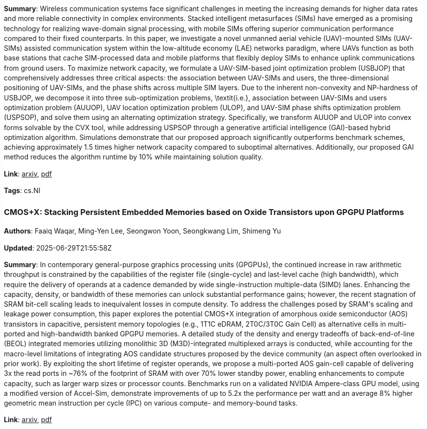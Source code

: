 **Summary**: Wireless communication systems face significant challenges in meeting the increasing demands for higher data rates and more reliable connectivity in complex environments. Stacked intelligent metasurfaces (SIMs) have emerged as a promising technology for realizing wave-domain signal processing, with mobile SIMs offering superior communication performance compared to their fixed counterparts. In this paper, we investigate a novel unmanned aerial vehicle (UAV)-mounted SIMs (UAV-SIMs) assisted communication system within the low-altitude economy (LAE) networks paradigm, where UAVs function as both base stations that cache SIM-processed data and mobile platforms that flexibly deploy SIMs to enhance uplink communications from ground users. To maximize network capacity, we formulate a UAV-SIM-based joint optimization problem (USBJOP) that comprehensively addresses three critical aspects: the association between UAV-SIMs and users, the three-dimensional positioning of UAV-SIMs, and the phase shifts across multiple SIM layers. Due to the inherent non-convexity and NP-hardness of USBJOP, we decompose it into three sub-optimization problems, \textit{i.e.}, association between UAV-SIMs and users optimization problem (AUUOP), UAV location optimization problem (ULOP), and UAV-SIM phase shifts optimization problem (USPSOP), and solve them using an alternating optimization strategy. Specifically, we transform AUUOP and ULOP into convex forms solvable by the CVX tool, while addressing USPSOP through a generative artificial intelligence (GAI)-based hybrid optimization algorithm. Simulations demonstrate that our proposed approach significantly outperforms benchmark schemes, achieving approximately 1.5 times higher network capacity compared to suboptimal alternatives. Additionally, our proposed GAI method reduces the algorithm runtime by 10\% while maintaining solution quality.

**Link**: [arxiv](http://arxiv.org/abs/2506.23488v1),  [pdf](http://arxiv.org/pdf/2506.23488v1)

**Tags**: cs.NI 



### CMOS+X: Stacking Persistent Embedded Memories based on Oxide Transistors   upon GPGPU Platforms
**Authors**: Faaiq Waqar, Ming-Yen Lee, Seongwon Yoon, Seongkwang Lim, Shimeng Yu

**Updated**: 2025-06-29T21:55:58Z

**Summary**: In contemporary general-purpose graphics processing units (GPGPUs), the continued increase in raw arithmetic throughput is constrained by the capabilities of the register file (single-cycle) and last-level cache (high bandwidth), which require the delivery of operands at a cadence demanded by wide single-instruction multiple-data (SIMD) lanes. Enhancing the capacity, density, or bandwidth of these memories can unlock substantial performance gains; however, the recent stagnation of SRAM bit-cell scaling leads to inequivalent losses in compute density.   To address the challenges posed by SRAM's scaling and leakage power consumption, this paper explores the potential CMOS+X integration of amorphous oxide semiconductor (AOS) transistors in capacitive, persistent memory topologies (e.g., 1T1C eDRAM, 2T0C/3T0C Gain Cell) as alternative cells in multi-ported and high-bandwidth banked GPGPU memories. A detailed study of the density and energy tradeoffs of back-end-of-line (BEOL) integrated memories utilizing monolithic 3D (M3D)-integrated multiplexed arrays is conducted, while accounting for the macro-level limitations of integrating AOS candidate structures proposed by the device community (an aspect often overlooked in prior work). By exploiting the short lifetime of register operands, we propose a multi-ported AOS gain-cell capable of delivering 3x the read ports in ~76% of the footprint of SRAM with over 70% lower standby power, enabling enhancements to compute capacity, such as larger warp sizes or processor counts. Benchmarks run on a validated NVIDIA Ampere-class GPU model, using a modified version of Accel-Sim, demonstrate improvements of up to 5.2x the performance per watt and an average 8% higher geometric mean instruction per cycle (IPC) on various compute- and memory-bound tasks.

**Link**: [arxiv](http://arxiv.org/abs/2506.23405v1),  [pdf](http://arxiv.org/pdf/2506.23405v1)
